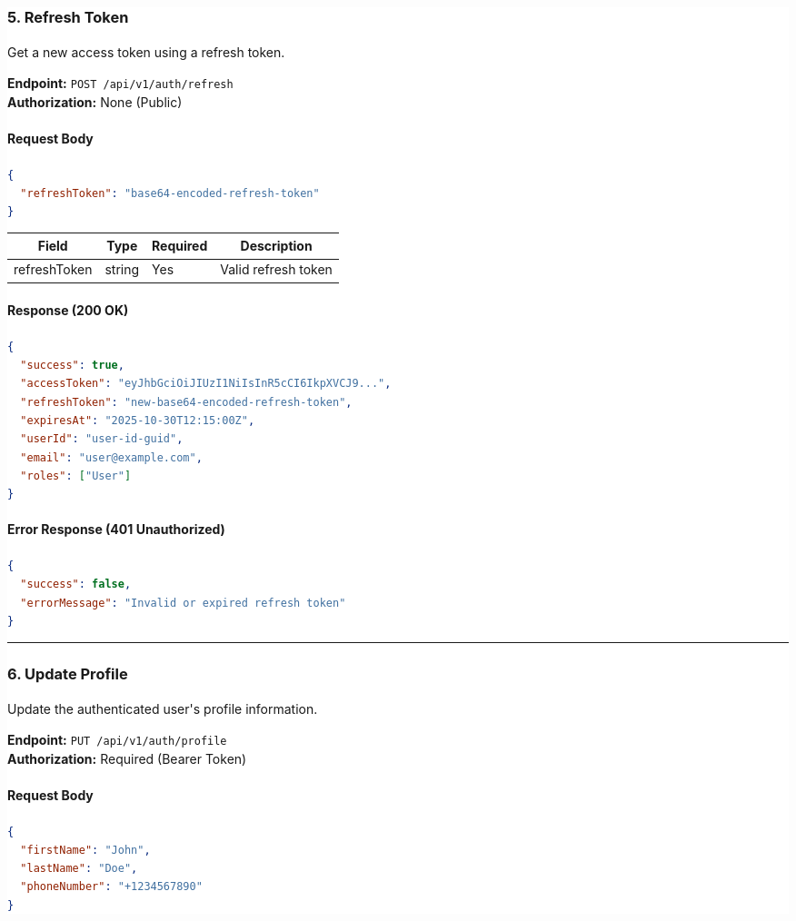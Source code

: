 
### 5. Refresh Token

Get a new access token using a refresh token.

**Endpoint:** `POST /api/v1/auth/refresh`  
**Authorization:** None (Public)

#### Request Body

```json
{
  "refreshToken": "base64-encoded-refresh-token"
}
```

| Field | Type | Required | Description |
|-------|------|----------|-------------|
| refreshToken | string | Yes | Valid refresh token |

#### Response (200 OK)

```json
{
  "success": true,
  "accessToken": "eyJhbGciOiJIUzI1NiIsInR5cCI6IkpXVCJ9...",
  "refreshToken": "new-base64-encoded-refresh-token",
  "expiresAt": "2025-10-30T12:15:00Z",
  "userId": "user-id-guid",
  "email": "user@example.com",
  "roles": ["User"]
}
```

#### Error Response (401 Unauthorized)

```json
{
  "success": false,
  "errorMessage": "Invalid or expired refresh token"
}
```

---

### 6. Update Profile

Update the authenticated user's profile information.

**Endpoint:** `PUT /api/v1/auth/profile`  
**Authorization:** Required (Bearer Token)

#### Request Body

```json
{
  "firstName": "John",
  "lastName": "Doe",
  "phoneNumber": "+1234567890"
}
```
